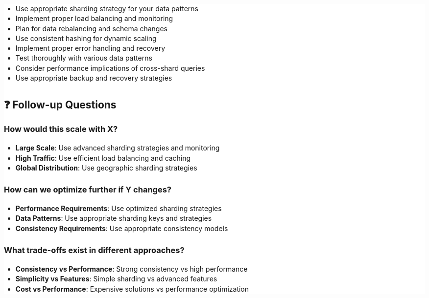 - Use appropriate sharding strategy for your data patterns
- Implement proper load balancing and monitoring
- Plan for data rebalancing and schema changes
- Use consistent hashing for dynamic scaling
- Implement proper error handling and recovery
- Test thoroughly with various data patterns
- Consider performance implications of cross-shard queries
- Use appropriate backup and recovery strategies

## ❓ **Follow-up Questions**

### **How would this scale with X?**

- **Large Scale**: Use advanced sharding strategies and monitoring
- **High Traffic**: Use efficient load balancing and caching
- **Global Distribution**: Use geographic sharding strategies

### **How can we optimize further if Y changes?**

- **Performance Requirements**: Use optimized sharding strategies
- **Data Patterns**: Use appropriate sharding keys and strategies
- **Consistency Requirements**: Use appropriate consistency models

### **What trade-offs exist in different approaches?**

- **Consistency vs Performance**: Strong consistency vs high performance
- **Simplicity vs Features**: Simple sharding vs advanced features
- **Cost vs Performance**: Expensive solutions vs performance optimization
